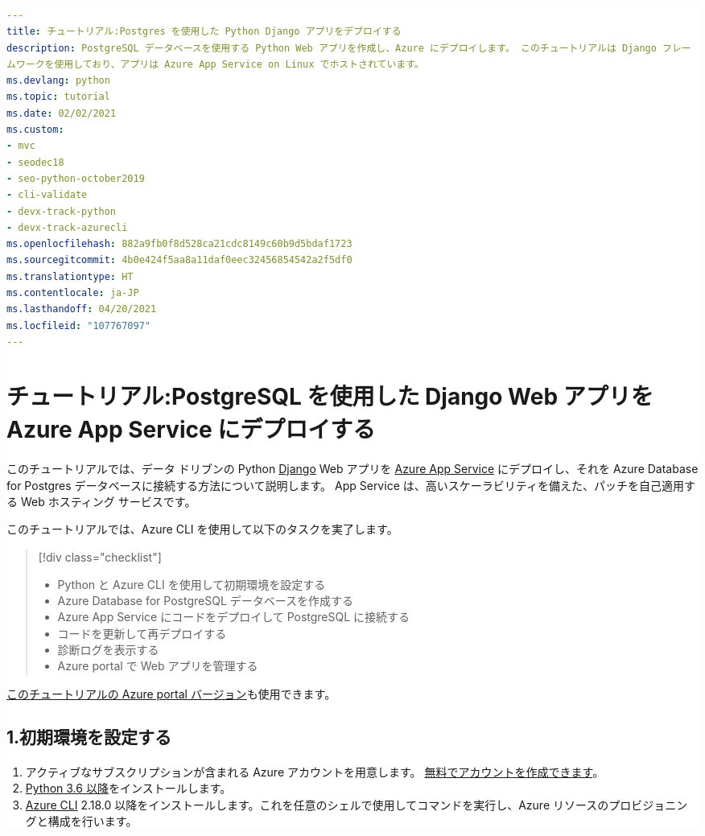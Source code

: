 ```yaml
---
title: チュートリアル:Postgres を使用した Python Django アプリをデプロイする
description: PostgreSQL データベースを使用する Python Web アプリを作成し、Azure にデプロイします。 このチュートリアルは Django フレームワークを使用しており、アプリは Azure App Service on Linux でホストされています。
ms.devlang: python
ms.topic: tutorial
ms.date: 02/02/2021
ms.custom:
- mvc
- seodec18
- seo-python-october2019
- cli-validate
- devx-track-python
- devx-track-azurecli
ms.openlocfilehash: 882a9fb0f8d528ca21cdc8149c60b9d5bdaf1723
ms.sourcegitcommit: 4b0e424f5aa8a11daf0eec32456854542a2f5df0
ms.translationtype: HT
ms.contentlocale: ja-JP
ms.lasthandoff: 04/20/2021
ms.locfileid: "107767097"
---
```

# <a name="tutorial-deploy-a-django-web-app-with-postgresql-in-azure-app-service"></a>チュートリアル:PostgreSQL を使用した Django Web アプリを Azure App Service にデプロイする

このチュートリアルでは、データ ドリブンの Python [Django](https://www.djangoproject.com/) Web アプリを [Azure App Service](overview.md) にデプロイし、それを Azure Database for Postgres データベースに接続する方法について説明します。 App Service は、高いスケーラビリティを備えた、パッチを自己適用する Web ホスティング サービスです。

このチュートリアルでは、Azure CLI を使用して以下のタスクを実了します。

> [!div class="checklist"]
> * Python と Azure CLI を使用して初期環境を設定する
> * Azure Database for PostgreSQL データベースを作成する
> * Azure App Service にコードをデプロイして PostgreSQL に接続する
> * コードを更新して再デプロイする
> * 診断ログを表示する
> * Azure portal で Web アプリを管理する

[このチュートリアルの Azure portal バージョン](/azure/developer/python/tutorial-python-postgresql-app-portal)も使用できます。


## <a name="1-set-up-your-initial-environment"></a>1.初期環境を設定する

1. アクティブなサブスクリプションが含まれる Azure アカウントを用意します。 [無料でアカウントを作成できます](https://azure.microsoft.com/free/?ref=microsoft.com&utm_source=microsoft.com&utm_medium=docs&utm_campaign=visualstudio)。
1. <a href="https://www.python.org/downloads/" target="_blank">Python 3.6 以降</a>をインストールします。
1. <a href="/cli/azure/install-azure-cli" target="_blank">Azure CLI</a> 2.18.0 以降をインストールします。これを任意のシェルで使用してコマンドを実行し、Azure リソースのプロビジョニングと構成を行います。

